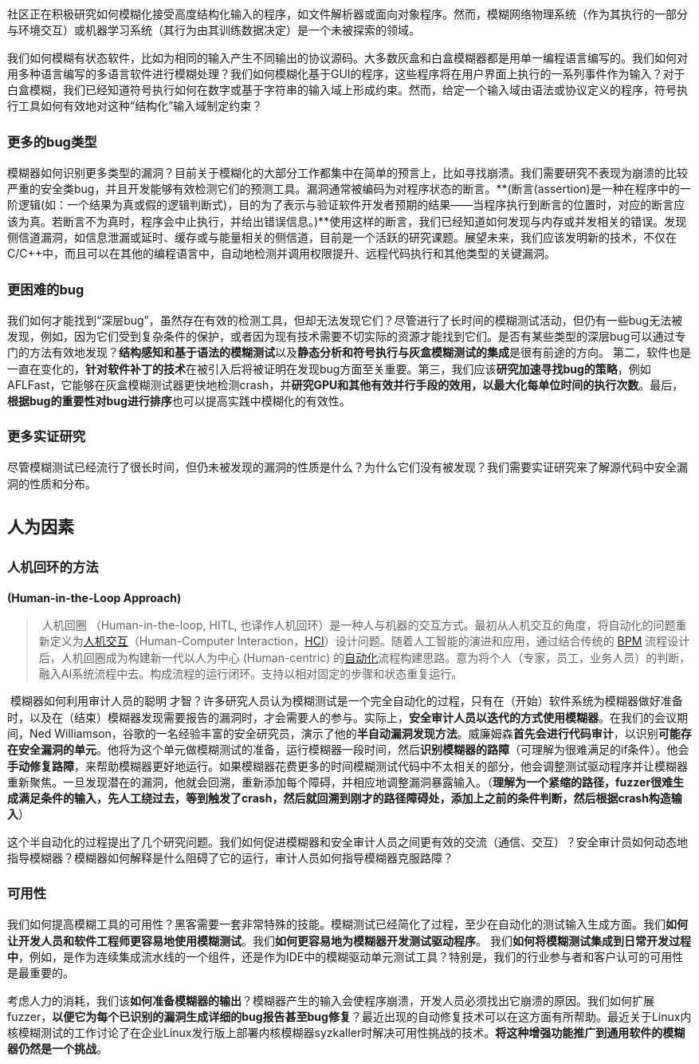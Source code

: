 ​		社区正在积极研究如何模糊化接受高度结构化输入的程序，如文件解析器或面向对象程序。然而，模糊网络物理系统（作为其执行的一部分与环境交互）或机器学习系统（其行为由其训练数据决定）是一个未被探索的领域。

​		我们如何模糊有状态软件，比如为相同的输入产生不同输出的协议源码。大多数灰盒和白盒模糊器都是用单一编程语言编写的。我们如何对用多种语言编写的多语言软件进行模糊处理？我们如何模糊化基于GUI的程序，这些程序将在用户界面上执行的一系列事件作为输入？对于白盒模糊，我们已经知道符号执行如何在数字或基于字符串的输入域上形成约束。然而，给定一个输入域由语法或协议定义的程序，符号执行工具如何有效地对这种“结构化”输入域制定约束？

### 更多的bug类型

​		模糊器如何识别更多类型的漏洞？目前关于模糊化的大部分工作都集中在简单的预言上，比如寻找崩溃。我们需要研究不表现为崩溃的比较严重的安全类bug，并且开发能够有效检测它们的预测工具。漏洞通常被编码为对程序状态的断言。**(断言(assertion)是一种在程序中的一阶逻辑(如：一个结果为真或假的逻辑判断式)，目的为了表示与验证软件开发者预期的结果——当程序执行到断言的位置时，对应的断言应该为真。若断言不为真时，程序会中止执行，并给出错误信息。)**使用这样的断言，我们已经知道如何发现与内存或并发相关的错误。发现侧信道漏洞，如信息泄漏或延时、缓存或与能量相关的侧信道，目前是一个活跃的研究课题。展望未来，我们应该发明新的技术，不仅在C/C++中，而且可以在其他的编程语言中，自动地检测并调用权限提升、远程代码执行和其他类型的关键漏洞。

### 更困难的bug

​		我们如何才能找到“深层bug”，虽然存在有效的检测工具，但却无法发现它们？尽管进行了长时间的模糊测试活动，但仍有一些bug无法被发现，例如，因为它们受到复杂条件的保护，或者因为现有技术需要不切实际的资源才能找到它们。是否有某些类型的深层bug可以通过专门的方法有效地发现？**结构感知和基于语法的模糊测试**以及**静态分析和符号执行与灰盒模糊测试的集成**是很有前途的方向。 第二，软件也是一直在变化的，**针对软件补丁的技术**在被引入后将被证明在发现bug方面至关重要。第三，我们应该**研究加速寻找bug的策略**，例如AFLFast，它能够在灰盒模糊测试器更快地检测crash，并**研究GPU和其他有效并行手段的效用，以最大化每单位时间的执行次数**。最后，**根据bug的重要性对bug进行排序**也可以提高实践中模糊化的有效性。

### 更多实证研究

​		尽管模糊测试已经流行了很长时间，但仍未被发现的漏洞的性质是什么？为什么它们没有被发现？我们需要实证研究来了解源代码中安全漏洞的性质和分布。

## 人为因素

### 人机回环的方法

**(Human-in-the-Loop Approach)**

> ​		人机回圈 （Human-in-the-loop, HITL, 也译作人机回环）是一种人与机器的交互方式。最初从人机交互的角度，将自动化的问题重新定义为[人机交互](https://baike.baidu.com/item/人机交互/61313?fromModule=lemma_inlink)（Human-Computer Interaction，[HCI](https://baike.baidu.com/item/HCI/4436882?fromModule=lemma_inlink)）设计问题。随着人工智能的演进和应用，通过结合传统的 [BPM](https://baike.baidu.com/item/BPM/1933?fromModule=lemma_inlink) 流程设计后，人机回圈成为构建新一代以人为中心 (Human-centric) 的[自动化](https://baike.baidu.com/item/自动化/323170?fromModule=lemma_inlink)流程构建思路。意为将个人（专家，员工，业务人员）的判断，融入AI系统流程中去。构成流程的运行闭环。支持以相对固定的步骤和状态重复运行。

​		 模糊器如何利用审计人员的聪明 才智？许多研究人员认为模糊测试是一个完全自动化的过程，只有在（开始）软件系统为模糊器做好准备时，以及在（结束）模糊器发现需要报告的漏洞时，才会需要人的参与。实际上，**安全审计人员以迭代的方式使用模糊器**。在我们的会议期间，Ned Williamson，谷歌的一名经验丰富的安全研究员，演示了他的**半自动漏洞发现方法**。威廉姆森**首先会进行代码审计**，以识别**可能存在安全漏洞的单元**。他将为这个单元做模糊测试的准备，运行模糊器一段时间，然后**识别模糊器的路障**（可理解为很难满足的if条件）。他会**手动修复路障**，来帮助模糊器更好地运行。如果模糊器花费更多的时间模糊测试代码中不太相关的部分，他会调整测试驱动程序并让模糊器重新聚焦。一旦发现潜在的漏洞，他就会回溯，重新添加每个障碍，并相应地调整漏洞暴露输入。（**理解为一个紧缩的路径，fuzzer很难生成满足条件的输入，先人工绕过去，等到触发了crash，然后就回溯到刚才的路径障碍处，添加上之前的条件判断，然后根据crash构造输入**）

​		这个半自动化的过程提出了几个研究问题。我们如何促进模糊器和安全审计人员之间更有效的交流（通信、交互）？安全审计员如何动态地指导模糊器？模糊器如何解释是什么阻碍了它的运行，审计人员如何指导模糊器克服路障？

###  可用性

​		我们如何提高模糊工具的可用性？黑客需要一套非常特殊的技能。模糊测试已经简化了过程，至少在自动化的测试输入生成方面。我们**如何让开发人员和软件工程师更容易地使用模糊测试**。我们**如何更容易地为模糊器开发测试驱动程序**。 我们**如何将模糊测试集成到日常开发过程中**，例如，是作为连续集成流水线的一个组件，还是作为IDE中的模糊驱动单元测试工具？特别是，我们的行业参与者和客户认可的可用性是最重要的。

​		考虑人力的消耗，我们该**如何准备模糊器的输出**？模糊器产生的输入会使程序崩溃，开发人员必须找出它崩溃的原因。我们如何扩展fuzzer，**以便它为每个已识别的漏洞生成详细的bug报告甚至bug修复**？最近出现的自动修复技术可以在这方面有所帮助。最近关于Linux内核模糊测试的工作讨论了在企业Linux发行版上部署内核模糊器syzkaller时解决可用性挑战的技术。**将这种增强功能推广到通用软件的模糊器仍然是一个挑战**。
